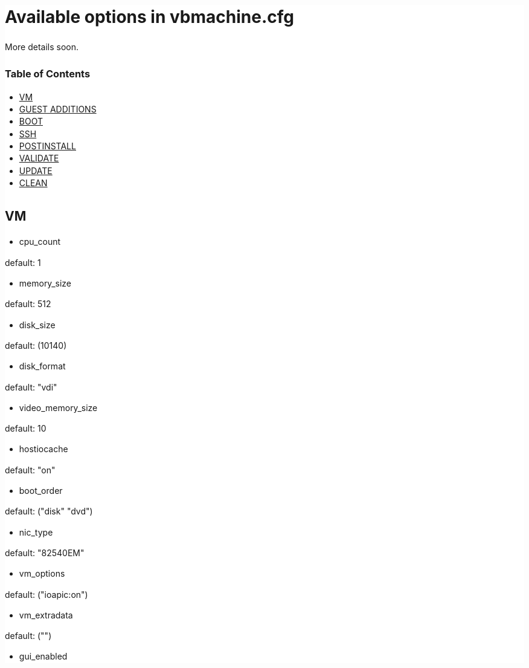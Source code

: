# Available options in vbmachine.cfg

More details soon.

### Table of Contents
 - [VM](#vm)
 - [GUEST ADDITIONS](#guest-additions)
 - [BOOT](#boot)
 - [SSH](#ssh)
 - [POSTINSTALL](#postinstall)
 - [VALIDATE](#validate)
 - [UPDATE](#update)
 - [CLEAN](#clean)


## VM

 - cpu_count

 default: 1

 - memory_size

 default: 512

 - disk_size

 default: (10140)

 - disk_format

 default: "vdi"

 - video_memory_size

 default: 10

 - hostiocache

 default: "on"

 - boot_order

 default: ("disk" "dvd")

 - nic_type

 default: "82540EM"

 - vm_options

 default: ("ioapic:on")

 - vm_extradata

 default: ("")

 - gui_enabled
